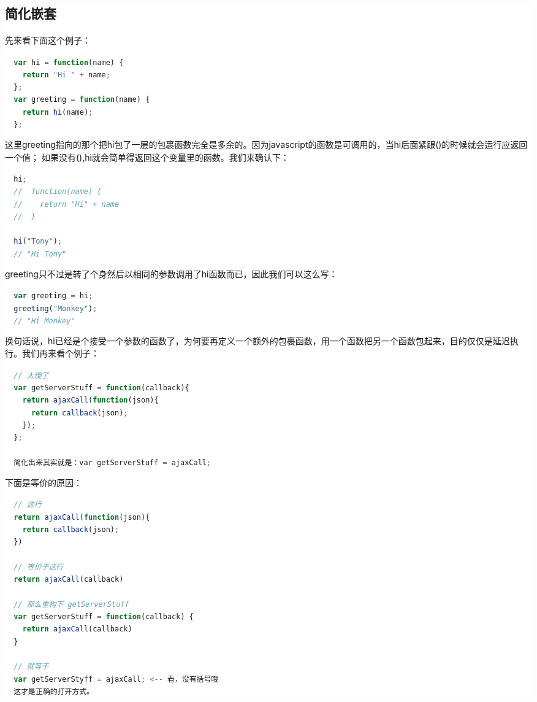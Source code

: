 ## 简化嵌套
先来看下面这个例子：
```js
  var hi = function(name) {
    return "Hi " + name;  
  };
  var greeting = function(name) {
    return hi(name);
  };

```
这里greeting指向的那个把hi包了一层的包裹函数完全是多余的。因为javascript的函数是可调用的，当hi后面紧跟()的时候就会运行应返回一个值；
如果没有(),hi就会简单得返回这个变量里的函数。我们来确认下：
```js
  hi;
  //  function(name) {
  //    return "Hi" + name
  //  }
  
  hi("Tony");
  // "Hi Tony"
```
greeting只不过是转了个身然后以相同的参数调用了hi函数而已，因此我们可以这么写：
```js
  var greeting = hi;
  greeting("Monkey");
  // "Hi Monkey"

```
换句话说，hi已经是个接受一个参数的函数了，为何要再定义一个额外的包裹函数，用一个函数把另一个函数包起来，目的仅仅是延迟执行。我们再来看个例子：
```js
  // 太傻了
  var getServerStuff = function(callback){
    return ajaxCall(function(json){
      return callback(json);
    });
  };
  
  简化出来其实就是：var getServerStuff = ajaxCall;

```
下面是等价的原因：
```js
  // 这行
  return ajaxCall(function(json){
    return callback(json);
  })
  
  // 等价于这行
  return ajaxCall(callback)
  
  // 那么重构下 getServerStuff
  var getServerStuff = function(callback) {
    return ajaxCall(callback)
  }
  
  // 就等于
  var getServerStyff = ajaxCall; <-- 看，没有括号哦
  这才是正确的打开方式。
```
